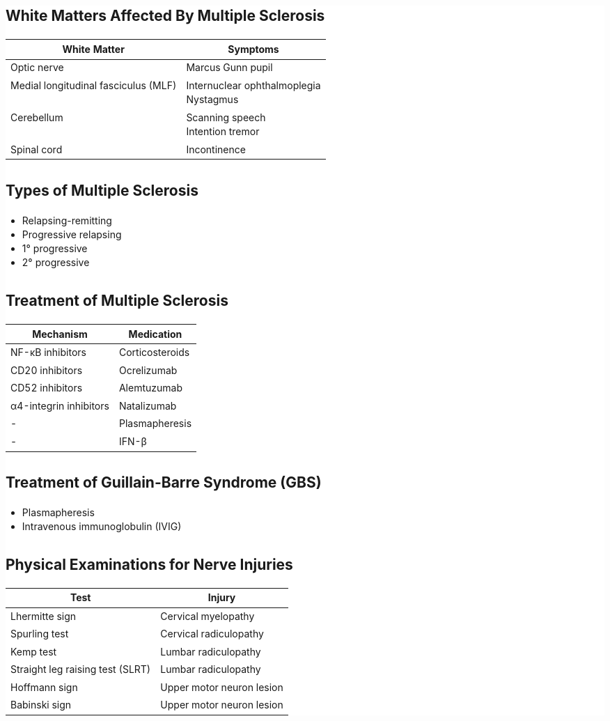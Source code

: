 ## White Matters Affected By Multiple Sclerosis

|White Matter|Symptoms|
|-|-|
|Optic nerve|Marcus Gunn pupil|
|Medial longitudinal fasciculus (MLF)|Internuclear ophthalmoplegia<br>Nystagmus|
|Cerebellum|Scanning speech<br>Intention tremor|
|Spinal cord|Incontinence|

## Types of Multiple Sclerosis

- Relapsing-remitting
- Progressive relapsing
- 1° progressive
- 2° progressive

## Treatment of Multiple Sclerosis

|Mechanism|Medication|
|-|-|
|NF-κB inhibitors|Corticosteroids|
|CD20 inhibitors|Ocrelizumab|
|CD52 inhibitors|Alemtuzumab|
|α4-integrin inhibitors|Natalizumab|
|-|Plasmapheresis|
|-|IFN-β|

## Treatment of Guillain-Barre Syndrome (GBS)

- Plasmapheresis
- Intravenous immunoglobulin (IVIG)

## Physical Examinations for Nerve Injuries

|Test|Injury|
|-|-|
|Lhermitte sign|Cervical myelopathy|
|Spurling test|Cervical radiculopathy|
|Kemp test|Lumbar radiculopathy|
|Straight leg raising test (SLRT)|Lumbar radiculopathy|
|Hoffmann sign|Upper motor neuron lesion|
|Babinski sign|Upper motor neuron lesion|
